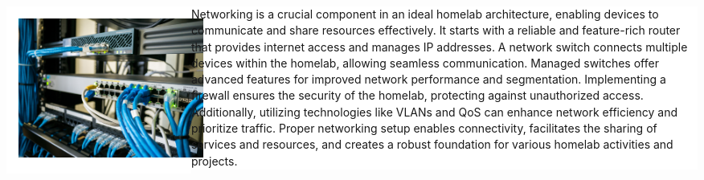 <div style="float: left; width: 230px; background: white;"><img src="/static/homelab/00_intro/04_networking.png" alt="" style="border:15px solid #FFF"></div>
Networking is a crucial component in an ideal homelab architecture, enabling devices to communicate and share resources
effectively. It starts with a reliable and feature-rich router that provides internet access and manages IP addresses.
A network switch connects multiple devices within the homelab, allowing seamless communication. Managed switches offer
advanced features for improved network performance and segmentation. Implementing a firewall ensures the security of the
homelab, protecting against unauthorized access. Additionally, utilizing technologies like VLANs and QoS can enhance
network efficiency and prioritize traffic. Proper networking setup enables connectivity, facilitates the sharing of
services and resources, and creates a robust foundation for various homelab activities and projects.
